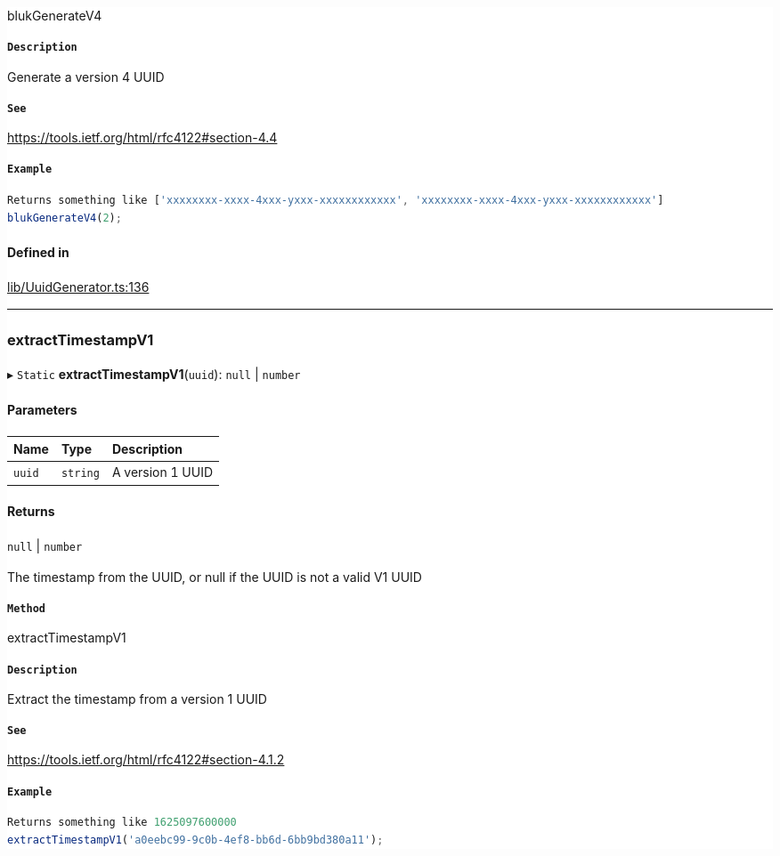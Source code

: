 blukGenerateV4

**`Description`**

Generate a version 4 UUID

**`See`**

https://tools.ietf.org/html/rfc4122#section-4.4

**`Example`**

```ts
Returns something like ['xxxxxxxx-xxxx-4xxx-yxxx-xxxxxxxxxxxx', 'xxxxxxxx-xxxx-4xxx-yxxx-xxxxxxxxxxxx']
blukGenerateV4(2);
```

#### Defined in

[lib/UuidGenerator.ts:136](https://github.com/dirheimerb/uuid-generator/blob/e398d1a/src/lib/UuidGenerator.ts#L136)

___

### extractTimestampV1

▸ `Static` **extractTimestampV1**(`uuid`): ``null`` \| `number`

#### Parameters

| Name | Type | Description |
| :------ | :------ | :------ |
| `uuid` | `string` | A version 1 UUID |

#### Returns

``null`` \| `number`

The timestamp from the UUID, or null if the UUID is not a valid V1 UUID

**`Method`**

extractTimestampV1

**`Description`**

Extract the timestamp from a version 1 UUID

**`See`**

https://tools.ietf.org/html/rfc4122#section-4.1.2

**`Example`**

```ts
Returns something like 1625097600000
extractTimestampV1('a0eebc99-9c0b-4ef8-bb6d-6bb9bd380a11');
```
